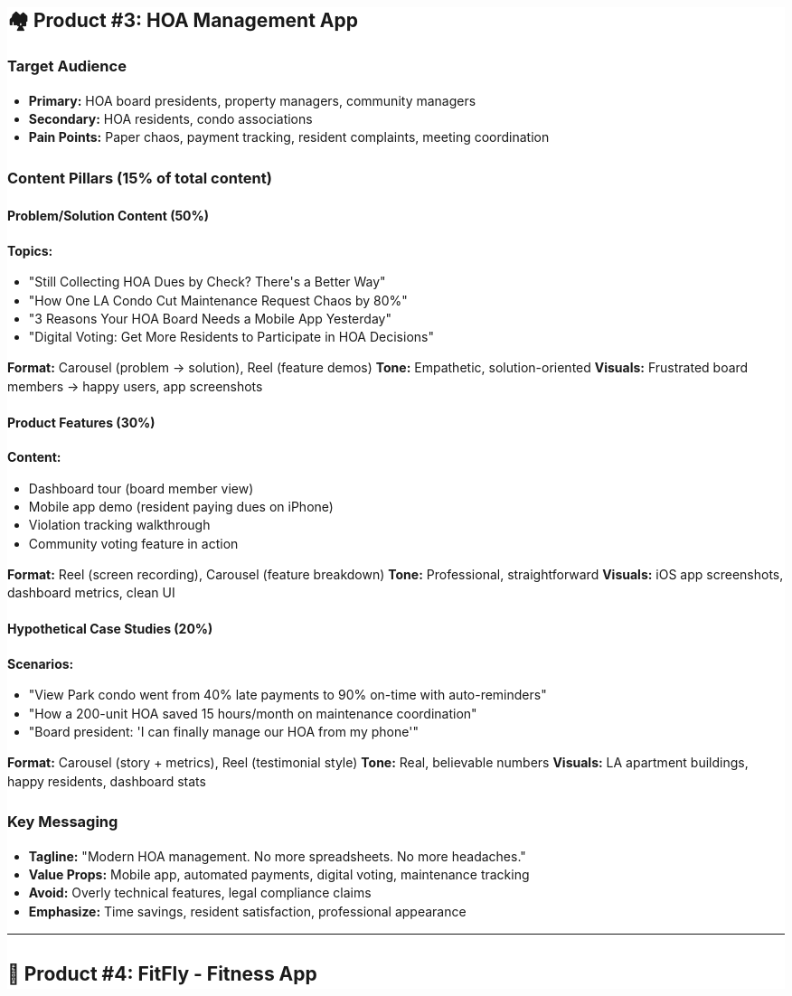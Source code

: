 ## 🏘️ Product #3: HOA Management App

### Target Audience
- **Primary:** HOA board presidents, property managers, community managers
- **Secondary:** HOA residents, condo associations
- **Pain Points:** Paper chaos, payment tracking, resident complaints, meeting coordination

### Content Pillars (15% of total content)

#### Problem/Solution Content (50%)
**Topics:**
- "Still Collecting HOA Dues by Check? There's a Better Way"
- "How One LA Condo Cut Maintenance Request Chaos by 80%"
- "3 Reasons Your HOA Board Needs a Mobile App Yesterday"
- "Digital Voting: Get More Residents to Participate in HOA Decisions"

**Format:** Carousel (problem → solution), Reel (feature demos)
**Tone:** Empathetic, solution-oriented
**Visuals:** Frustrated board members → happy users, app screenshots

#### Product Features (30%)
**Content:**
- Dashboard tour (board member view)
- Mobile app demo (resident paying dues on iPhone)
- Violation tracking walkthrough
- Community voting feature in action

**Format:** Reel (screen recording), Carousel (feature breakdown)
**Tone:** Professional, straightforward
**Visuals:** iOS app screenshots, dashboard metrics, clean UI

#### Hypothetical Case Studies (20%)
**Scenarios:**
- "View Park condo went from 40% late payments to 90% on-time with auto-reminders"
- "How a 200-unit HOA saved 15 hours/month on maintenance coordination"
- "Board president: 'I can finally manage our HOA from my phone'"

**Format:** Carousel (story + metrics), Reel (testimonial style)
**Tone:** Real, believable numbers
**Visuals:** LA apartment buildings, happy residents, dashboard stats

### Key Messaging
- **Tagline:** "Modern HOA management. No more spreadsheets. No more headaches."
- **Value Props:** Mobile app, automated payments, digital voting, maintenance tracking
- **Avoid:** Overly technical features, legal compliance claims
- **Emphasize:** Time savings, resident satisfaction, professional appearance

---

## 💪 Product #4: FitFly - Fitness App
